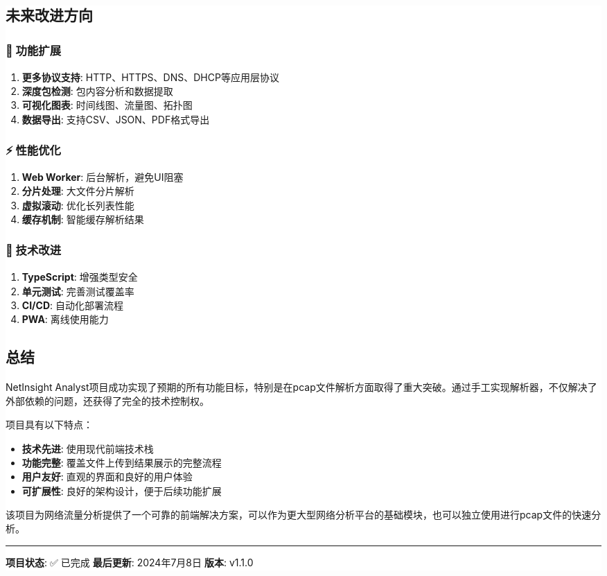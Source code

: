 ## 未来改进方向

### 🚀 功能扩展
1. **更多协议支持**: HTTP、HTTPS、DNS、DHCP等应用层协议
2. **深度包检测**: 包内容分析和数据提取
3. **可视化图表**: 时间线图、流量图、拓扑图
4. **数据导出**: 支持CSV、JSON、PDF格式导出

### ⚡ 性能优化
1. **Web Worker**: 后台解析，避免UI阻塞
2. **分片处理**: 大文件分片解析
3. **虚拟滚动**: 优化长列表性能
4. **缓存机制**: 智能缓存解析结果

### 🔧 技术改进
1. **TypeScript**: 增强类型安全
2. **单元测试**: 完善测试覆盖率
3. **CI/CD**: 自动化部署流程
4. **PWA**: 离线使用能力

## 总结

NetInsight Analyst项目成功实现了预期的所有功能目标，特别是在pcap文件解析方面取得了重大突破。通过手工实现解析器，不仅解决了外部依赖的问题，还获得了完全的技术控制权。

项目具有以下特点：
- **技术先进**: 使用现代前端技术栈
- **功能完整**: 覆盖文件上传到结果展示的完整流程
- **用户友好**: 直观的界面和良好的用户体验
- **可扩展性**: 良好的架构设计，便于后续功能扩展

该项目为网络流量分析提供了一个可靠的前端解决方案，可以作为更大型网络分析平台的基础模块，也可以独立使用进行pcap文件的快速分析。

---

**项目状态**: ✅ 已完成
**最后更新**: 2024年7月8日
**版本**: v1.1.0 